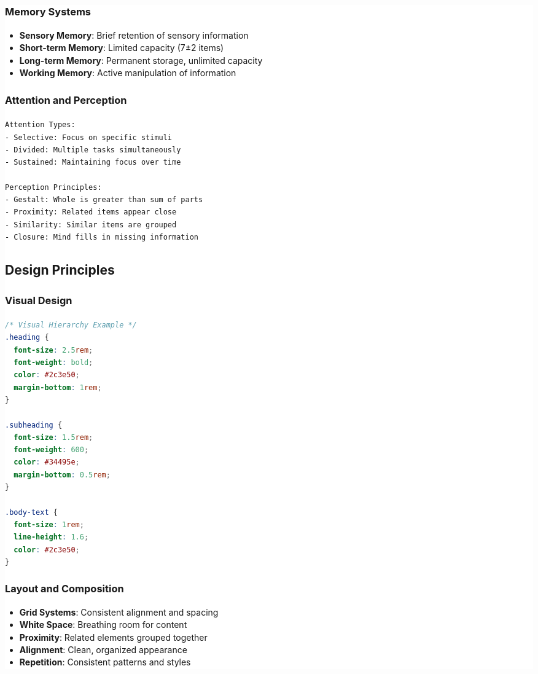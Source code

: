 ### Memory Systems

- **Sensory Memory**: Brief retention of sensory information
- **Short-term Memory**: Limited capacity (7±2 items)
- **Long-term Memory**: Permanent storage, unlimited capacity
- **Working Memory**: Active manipulation of information

### Attention and Perception

```
Attention Types:
- Selective: Focus on specific stimuli
- Divided: Multiple tasks simultaneously
- Sustained: Maintaining focus over time

Perception Principles:
- Gestalt: Whole is greater than sum of parts
- Proximity: Related items appear close
- Similarity: Similar items are grouped
- Closure: Mind fills in missing information
```

## Design Principles

### Visual Design

```css
/* Visual Hierarchy Example */
.heading {
  font-size: 2.5rem;
  font-weight: bold;
  color: #2c3e50;
  margin-bottom: 1rem;
}

.subheading {
  font-size: 1.5rem;
  font-weight: 600;
  color: #34495e;
  margin-bottom: 0.5rem;
}

.body-text {
  font-size: 1rem;
  line-height: 1.6;
  color: #2c3e50;
}
```

### Layout and Composition

- **Grid Systems**: Consistent alignment and spacing
- **White Space**: Breathing room for content
- **Proximity**: Related elements grouped together
- **Alignment**: Clean, organized appearance
- **Repetition**: Consistent patterns and styles

